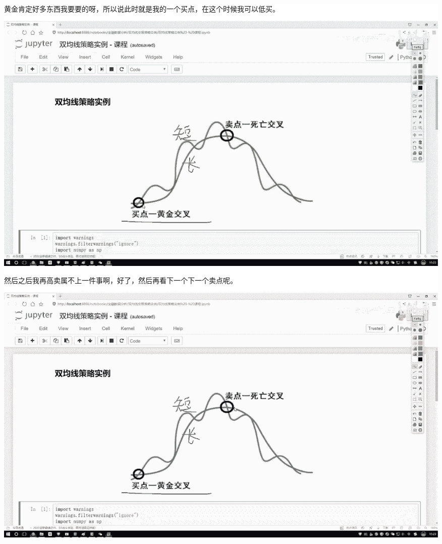 黄金肯定好多东西我要要的呀，所以说此时就是我的一个买点，在这个时候我可以低买。

![](img/844095399fdb9fdc40db0535b99c3569_104.png)

然后之后我再高卖属不上一件事啊，好了，然后再看下一个下一个卖点呢。

![](img/844095399fdb9fdc40db0535b99c3569_106.png)
